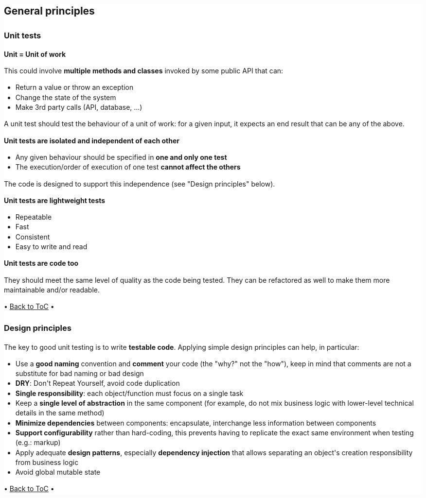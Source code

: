 ## General principles

### Unit tests

**Unit = Unit of work**

This could involve **multiple methods and classes** invoked by some public API that can:

+ Return a value or throw an exception
+ Change the state of the system
+ Make 3rd party calls (API, database, ...)

A unit test should test the behaviour of a unit of work: for a given input, it expects an end result that can be any of the above.

**Unit tests are isolated and independent of each other**

+ Any given behaviour should be specified in **one and only one test**
+ The execution/order of execution of one test **cannot affect the others**

The code is designed to support this independence (see "Design principles" below).

**Unit tests are lightweight tests**

+ Repeatable
+ Fast
+ Consistent
+ Easy to write and read

**Unit tests are code too**

They should meet the same level of quality as the code being tested. They can be refactored as well to make them more maintainable and/or readable.

• [Back to ToC](#-table-of-contents) •

### Design principles

The key to good unit testing is to write **testable code**. Applying simple design principles can help, in particular:

+ Use a **good naming** convention and **comment** your code (the "why?" not the "how"), keep in mind that comments are not a substitute for bad naming or bad design
+ **DRY**: Don't Repeat Yourself, avoid code duplication
+ **Single responsibility**: each object/function must focus on a single task
+ Keep a **single level of abstraction** in the same component (for example, do not mix business logic with lower-level technical details in the same method)
+ **Minimize dependencies** between components: encapsulate, interchange less information between components
+ **Support configurability** rather than hard-coding, this prevents having to replicate the exact same environment when testing (e.g.: markup)
+ Apply adequate **design patterns**, especially **dependency injection** that allows separating an object's creation responsibility from business logic
+ Avoid global mutable state

• [Back to ToC](#-table-of-contents) •
